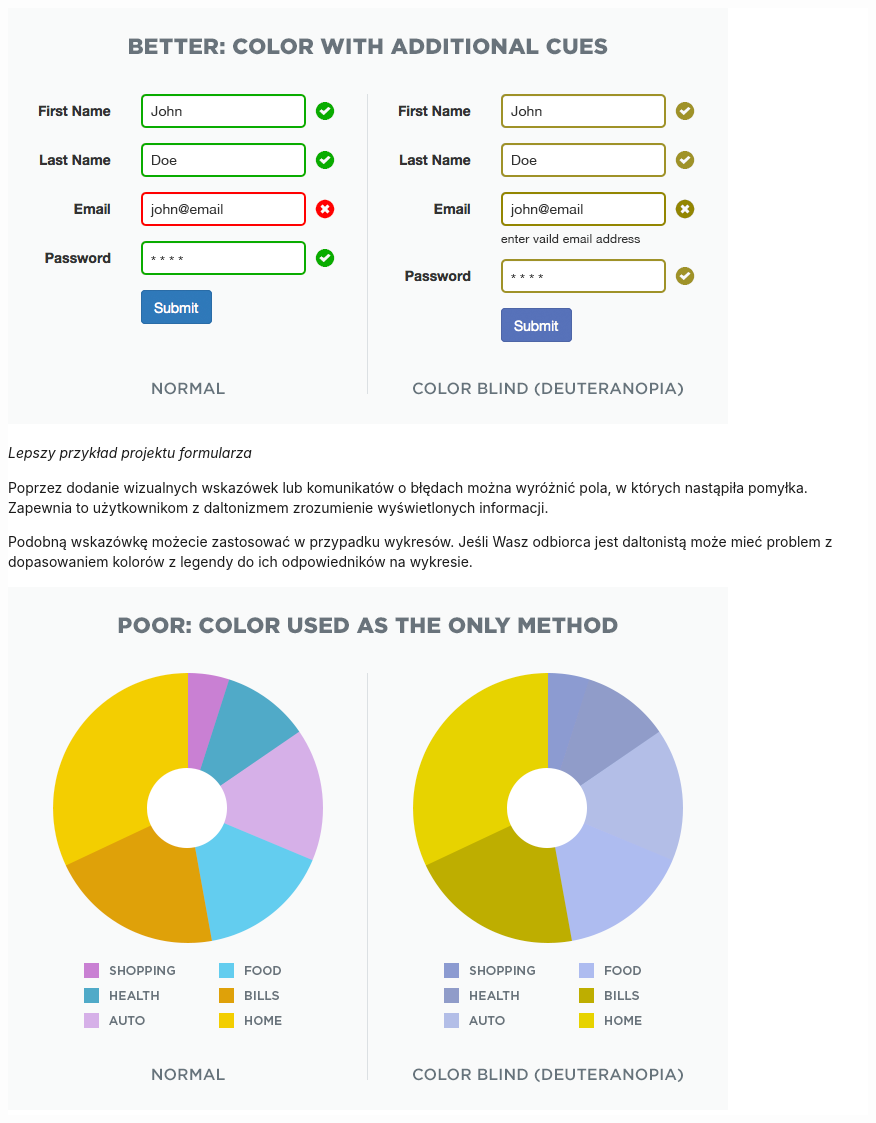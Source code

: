 [![](images/example-form-better_2.png)](http://techwriter.pl/wp-content/uploads/2021/02/example-form-better_2.png)

_Lepszy przykład projektu formularza_

Poprzez dodanie wizualnych wskazówek lub komunikatów o błędach można wyróżnić
pola, w których nastąpiła pomyłka. Zapewnia to użytkownikom z daltonizmem
zrozumienie wyświetlonych informacji.

Podobną wskazówkę możecie zastosować w przypadku wykresów. Jeśli Wasz odbiorca
jest daltonistą może mieć problem z dopasowaniem kolorów z legendy do ich
odpowiedników na wykresie.

[![](images/example-pie-chart-poor_1.png)](http://techwriter.pl/wp-content/uploads/2021/02/example-pie-chart-poor_1.png)
